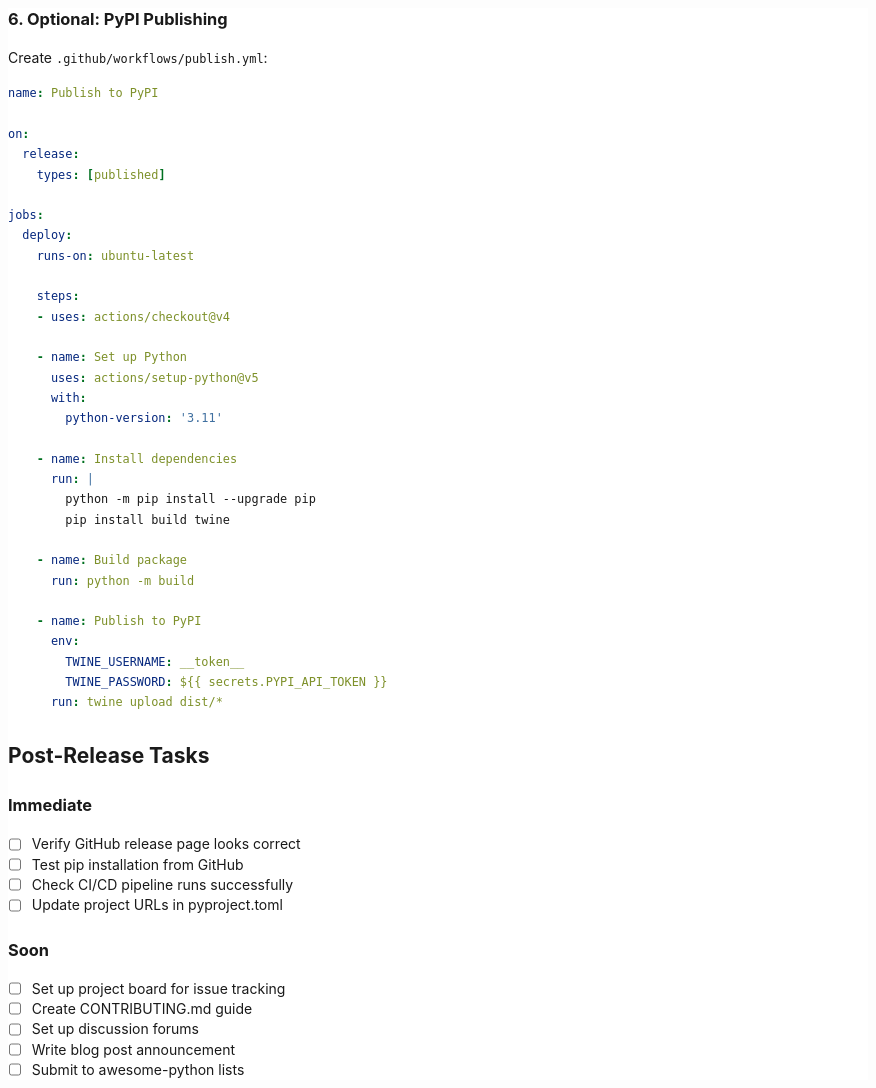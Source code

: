 ### 6. Optional: PyPI Publishing

Create `.github/workflows/publish.yml`:

```yaml
name: Publish to PyPI

on:
  release:
    types: [published]

jobs:
  deploy:
    runs-on: ubuntu-latest
    
    steps:
    - uses: actions/checkout@v4
    
    - name: Set up Python
      uses: actions/setup-python@v5
      with:
        python-version: '3.11'
    
    - name: Install dependencies
      run: |
        python -m pip install --upgrade pip
        pip install build twine
    
    - name: Build package
      run: python -m build
    
    - name: Publish to PyPI
      env:
        TWINE_USERNAME: __token__
        TWINE_PASSWORD: ${{ secrets.PYPI_API_TOKEN }}
      run: twine upload dist/*
```

## Post-Release Tasks

### Immediate

- [ ] Verify GitHub release page looks correct
- [ ] Test pip installation from GitHub
- [ ] Check CI/CD pipeline runs successfully
- [ ] Update project URLs in pyproject.toml

### Soon

- [ ] Set up project board for issue tracking
- [ ] Create CONTRIBUTING.md guide
- [ ] Set up discussion forums
- [ ] Write blog post announcement
- [ ] Submit to awesome-python lists
